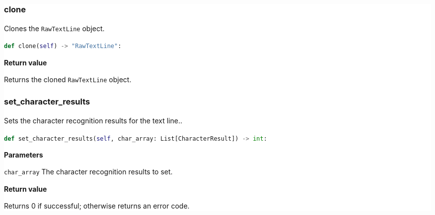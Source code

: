 ### clone

Clones the `RawTextLine` object.

```python
def clone(self) -> "RawTextLine":
```

**Return value**

Returns the cloned `RawTextLine` object.

### set_character_results

Sets the character recognition results for the text line..

```python
def set_character_results(self, char_array: List[CharacterResult]) -> int:
```

**Parameters**

`char_array` The character recognition results to set.

**Return value**

Returns 0 if successful; otherwise returns an error code.
